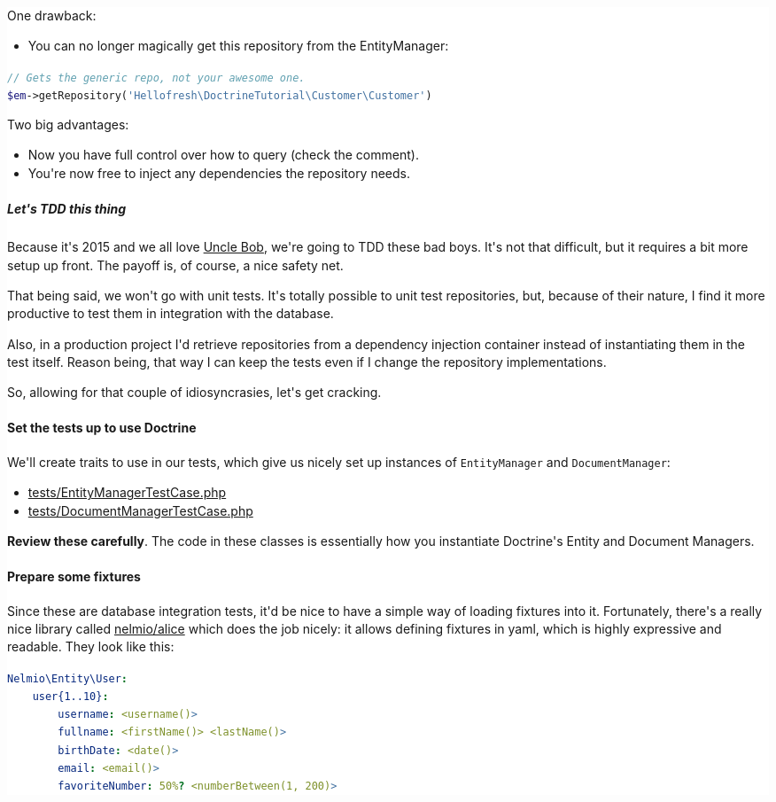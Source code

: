 One drawback:

- You can no longer magically get this repository from the EntityManager:

```php
// Gets the generic repo, not your awesome one.
$em->getRepository('Hellofresh\DoctrineTutorial\Customer\Customer')
```

Two big advantages:

- Now you have full control over how to query (check the comment).
- You're now free to inject any dependencies the repository needs.


##### Let's TDD this thing

Because it's 2015 and we all love [Uncle Bob](https://twitter.com/unclebobmartin), we're going to TDD these bad boys. It's not that difficult, but it requires a bit more setup up front. The payoff is, of course, a nice safety net.

That being said, we won't go with unit tests. It's totally possible to unit test repositories, but, because of their nature, I find it more productive to test them in integration with the database.

Also, in a production project I'd retrieve repositories from a dependency injection container instead of instantiating them in the test itself. Reason being, that way I can keep the tests even if I change the repository implementations.

So, allowing for that couple of idiosyncrasies, let's get cracking.


#### Set the tests up to use Doctrine

We'll create traits to use in our tests, which give us nicely set up instances of `EntityManager` and `DocumentManager`:

- [tests/EntityManagerTestCase.php](./tests/EntityManagerTestCase.php)
- [tests/DocumentManagerTestCase.php](./tests/DocumentManagerTestCase.php)

**Review these carefully**. The code in these classes is essentially how you instantiate Doctrine's Entity and Document Managers.


#### Prepare some fixtures

Since these are database integration tests, it'd be nice to have a simple way of loading fixtures into it. Fortunately, there's a really nice library called [nelmio/alice](https://github.com/nelmio/alice) which does the job nicely: it allows defining fixtures in yaml, which is highly expressive and readable. They look like this:

```yaml
Nelmio\Entity\User:
    user{1..10}:
        username: <username()>
        fullname: <firstName()> <lastName()>
        birthDate: <date()>
        email: <email()>
        favoriteNumber: 50%? <numberBetween(1, 200)>
```
